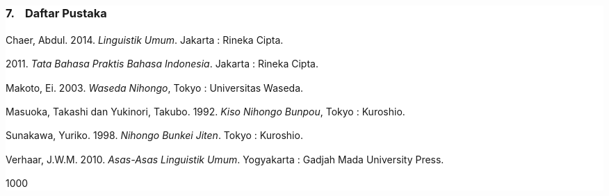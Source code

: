 <h3><a name="bookmark18"></a><span class="font5" style="font-weight:bold;"><a name="bookmark19"></a>7. &nbsp;&nbsp;&nbsp;Daftar Pustaka</span></h3></li></ul>
<p><span class="font5">Chaer, Abdul. 2014. </span><span class="font5" style="font-style:italic;">Linguistik Umum</span><span class="font5">. Jakarta : Rineka Cipta.</span></p>
<p><span class="font5">2011. </span><span class="font5" style="font-style:italic;">Tata Bahasa Praktis Bahasa Indonesia</span><span class="font5">. Jakarta : Rineka Cipta.</span></p>
<p><span class="font5">Makoto, Ei. 2003. </span><span class="font5" style="font-style:italic;">Waseda Nihongo</span><span class="font5">, Tokyo : Universitas Waseda.</span></p>
<p><span class="font5">Masuoka, Takashi dan Yukinori, Takubo. 1992. </span><span class="font5" style="font-style:italic;">Kiso Nihongo Bunpou</span><span class="font5">, Tokyo : Kuroshio.</span></p>
<p><span class="font5">Sunakawa, Yuriko. 1998. </span><span class="font5" style="font-style:italic;">Nihongo Bunkei Jiten</span><span class="font5">. Tokyo : Kuroshio.</span></p>
<p><span class="font5">Verhaar, J.W.M. 2010. </span><span class="font5" style="font-style:italic;">Asas-Asas Linguistik Umum</span><span class="font5">. Yogyakarta : Gadjah Mada University Press.</span></p>
<p><span class="font4">1000</span></p>